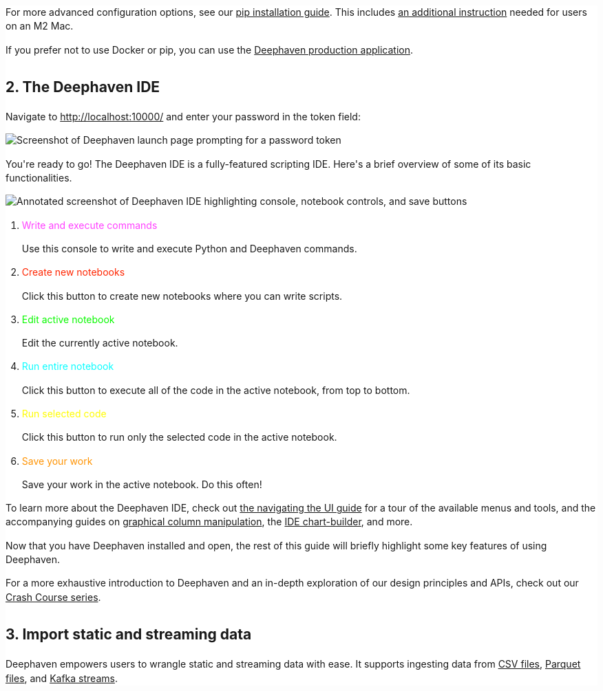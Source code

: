 For more advanced configuration options, see our [pip installation guide](./pip-install.md). This includes [an additional instruction](./pip-install.md#m2-macs) needed for users on an M2 Mac.

If you prefer not to use Docker or pip, you can use the [Deephaven production application](../getting-started/production-application.md).

## 2. The Deephaven IDE

Navigate to [http://localhost:10000/](http://localhost:10000/) and enter your password in the token field:

![Screenshot of Deephaven launch page prompting for a password token](../assets/tutorials/deephaven_launch_password.png)

You're ready to go! The Deephaven IDE is a fully-featured scripting IDE. Here's a brief overview of some of its basic functionalities.

![Annotated screenshot of Deephaven IDE highlighting console, notebook controls, and save buttons](../assets/tutorials/ide_basics.png)

1. <font color="#FF40FF">Write and execute commands</font>

   Use this console to write and execute Python and Deephaven commands.

2. <font color="#FF2501">Create new notebooks</font>

   Click this button to create new notebooks where you can write scripts.

3. <font color="09F900">Edit active notebook</font>

   Edit the currently active notebook.

4. <font color="#0BFDFF">Run entire notebook</font>

   Click this button to execute all of the code in the active notebook, from top to bottom.

5. <font color="#FFFC00">Run selected code</font>

   Click this button to run only the selected code in the active notebook.

6. <font color="#FF9302">Save your work</font>

   Save your work in the active notebook. Do this often!

To learn more about the Deephaven IDE, check out [the navigating the UI guide](../how-to-guides/user-interface/navigating-the-ui.md) for a tour of the available menus and tools, and the accompanying guides on [graphical column manipulation](../how-to-guides/user-interface/formatting-tables.md), the [IDE chart-builder](../how-to-guides/user-interface/chart-builder.md), and more.

Now that you have Deephaven installed and open, the rest of this guide will briefly highlight some key features of using Deephaven.

For a more exhaustive introduction to Deephaven and an in-depth exploration of our design principles and APIs, check out our [Crash Course series](./crash-course/get-started.md).

## 3. Import static and streaming data

Deephaven empowers users to wrangle static and streaming data with ease. It supports ingesting data from [CSV files](../how-to-guides/data-import-export/csv-import.md), [Parquet files](../how-to-guides/data-import-export/parquet-import.md), and [Kafka streams](../how-to-guides/data-import-export/kafka-stream.md).
